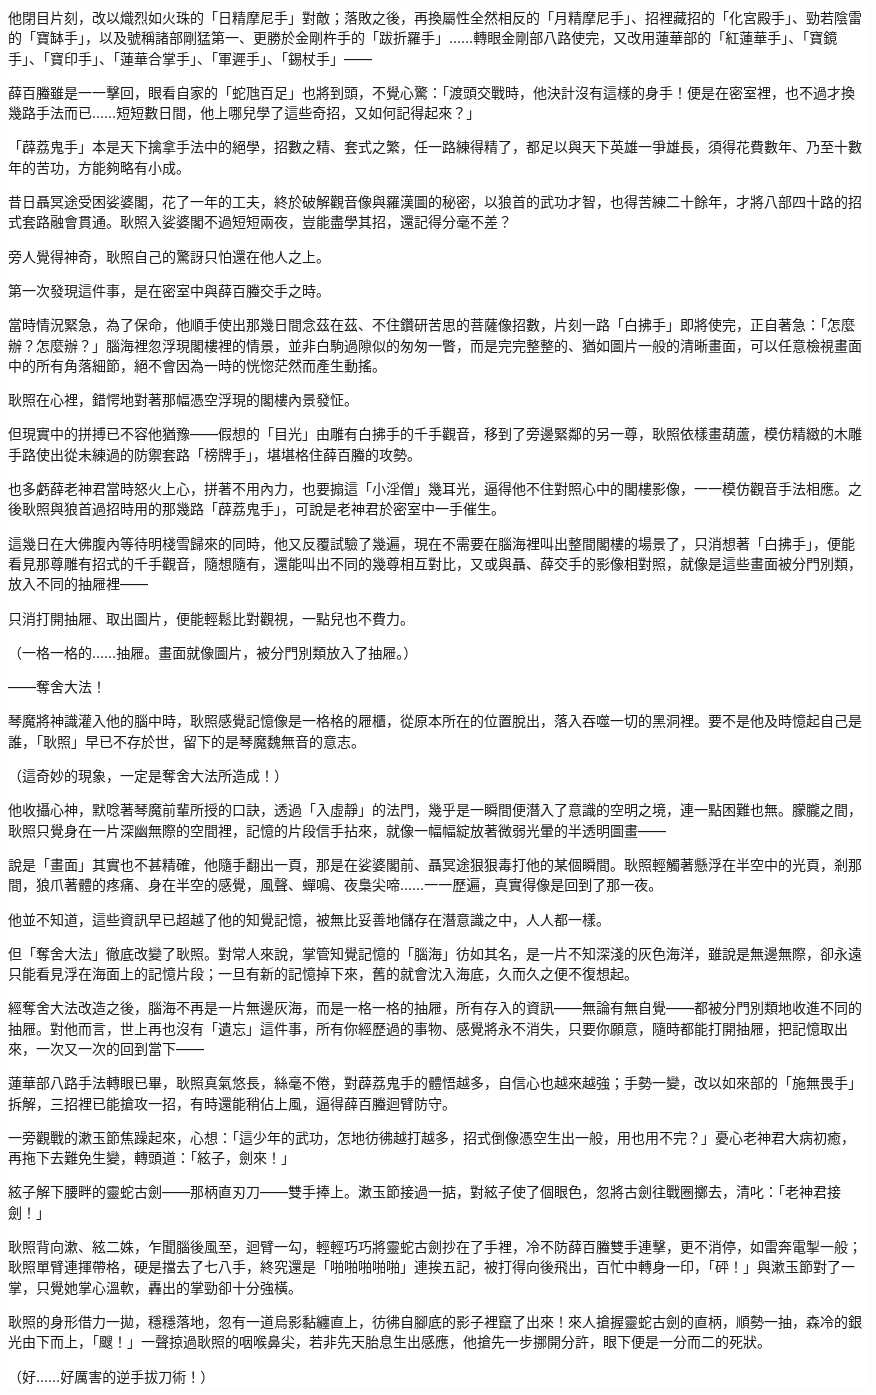 他閉目片刻，改以熾烈如火珠的「日精摩尼手」對敵；落敗之後，再換屬性全然相反的「月精摩尼手」、招裡藏招的「化宮殿手」、勁若陰雷的「寶缽手」，以及號稱諸部剛猛第一、更勝於金剛杵手的「跋折羅手」……轉眼金剛部八路使完，又改用蓮華部的「紅蓮華手」、「寶鏡手」、「寶印手」、「蓮華合掌手」、「軍遲手」、「錫杖手」——

薛百螣雖是一一擊回，眼看自家的「蛇虺百足」也將到頭，不覺心驚：「渡頭交戰時，他決計沒有這樣的身手！便是在密室裡，也不過才換幾路手法而已……短短數日間，他上哪兒學了這些奇招，又如何記得起來？」

「薜荔鬼手」本是天下擒拿手法中的絕學，招數之精、套式之繁，任一路練得精了，都足以與天下英雄一爭雄長，須得花費數年、乃至十數年的苦功，方能夠略有小成。

昔日聶冥途受困娑婆閣，花了一年的工夫，終於破解觀音像與羅漢圖的秘密，以狼首的武功才智，也得苦練二十餘年，才將八部四十路的招式套路融會貫通。耿照入娑婆閣不過短短兩夜，豈能盡學其招，還記得分毫不差？

旁人覺得神奇，耿照自己的驚訝只怕還在他人之上。

第一次發現這件事，是在密室中與薛百螣交手之時。

當時情況緊急，為了保命，他順手使出那幾日間念茲在茲、不住鑽研苦思的菩薩像招數，片刻一路「白拂手」即將使完，正自著急：「怎麼辦？怎麼辦？」腦海裡忽浮現閣樓裡的情景，並非白駒過隙似的匆匆一瞥，而是完完整整的、猶如圖片一般的清晰畫面，可以任意檢視畫面中的所有角落細節，絕不會因為一時的恍惚茫然而產生動搖。

耿照在心裡，錯愕地對著那幅憑空浮現的閣樓內景發怔。

但現實中的拼搏已不容他猶豫——假想的「目光」由雕有白拂手的千手觀音，移到了旁邊緊鄰的另一尊，耿照依樣畫葫蘆，模仿精緻的木雕手路使出從未練過的防禦套路「榜牌手」，堪堪格住薛百螣的攻勢。

也多虧薛老神君當時怒火上心，拼著不用內力，也要搧這「小淫僧」幾耳光，逼得他不住對照心中的閣樓影像，一一模仿觀音手法相應。之後耿照與狼首過招時用的那幾路「薜荔鬼手」，可說是老神君於密室中一手催生。

這幾日在大佛腹內等待明棧雪歸來的同時，他又反覆試驗了幾遍，現在不需要在腦海裡叫出整間閣樓的場景了，只消想著「白拂手」，便能看見那尊雕有招式的千手觀音，隨想隨有，還能叫出不同的幾尊相互對比，又或與聶、薛交手的影像相對照，就像是這些畫面被分門別類，放入不同的抽屜裡——

只消打開抽屜、取出圖片，便能輕鬆比對觀視，一點兒也不費力。

（一格一格的……抽屜。畫面就像圖片，被分門別類放入了抽屜。）

——奪舍大法！

琴魔將神識灌入他的腦中時，耿照感覺記憶像是一格格的屜櫃，從原本所在的位置脫出，落入吞噬一切的黑洞裡。要不是他及時憶起自己是誰，「耿照」早已不存於世，留下的是琴魔魏無音的意志。

（這奇妙的現象，一定是奪舍大法所造成！）

他收攝心神，默唸著琴魔前輩所授的口訣，透過「入虛靜」的法門，幾乎是一瞬間便潛入了意識的空明之境，連一點困難也無。朦朧之間，耿照只覺身在一片深幽無際的空間裡，記憶的片段信手拈來，就像一幅幅綻放著微弱光暈的半透明圖畫——

說是「畫面」其實也不甚精確，他隨手翻出一頁，那是在娑婆閣前、聶冥途狠狠毒打他的某個瞬間。耿照輕觸著懸浮在半空中的光頁，剎那間，狼爪著體的疼痛、身在半空的感覺，風聲、蟬鳴、夜梟尖啼……一一歷遍，真實得像是回到了那一夜。

他並不知道，這些資訊早已超越了他的知覺記憶，被無比妥善地儲存在潛意識之中，人人都一樣。

但「奪舍大法」徹底改變了耿照。對常人來說，掌管知覺記憶的「腦海」彷如其名，是一片不知深淺的灰色海洋，雖說是無邊無際，卻永遠只能看見浮在海面上的記憶片段；一旦有新的記憶掉下來，舊的就會沈入海底，久而久之便不復想起。

經奪舍大法改造之後，腦海不再是一片無邊灰海，而是一格一格的抽屜，所有存入的資訊——無論有無自覺——都被分門別類地收進不同的抽屜。對他而言，世上再也沒有「遺忘」這件事，所有你經歷過的事物、感覺將永不消失，只要你願意，隨時都能打開抽屜，把記憶取出來，一次又一次的回到當下——

蓮華部八路手法轉眼已畢，耿照真氣悠長，絲毫不倦，對薜荔鬼手的體悟越多，自信心也越來越強；手勢一變，改以如來部的「施無畏手」拆解，三招裡已能搶攻一招，有時還能稍佔上風，逼得薛百螣迴臂防守。

一旁觀戰的漱玉節焦躁起來，心想：「這少年的武功，怎地彷彿越打越多，招式倒像憑空生出一般，用也用不完？」憂心老神君大病初癒，再拖下去難免生變，轉頭道：「絃子，劍來！」

絃子解下腰畔的靈蛇古劍——那柄直刃刀——雙手捧上。漱玉節接過一掂，對絃子使了個眼色，忽將古劍往戰圈擲去，清叱：「老神君接劍！」

耿照背向漱、絃二姝，乍聞腦後風至，迴臂一勾，輕輕巧巧將靈蛇古劍抄在了手裡，冷不防薛百螣雙手連擊，更不消停，如雷奔電掣一般；耿照單臂連揮帶格，硬是擋去了七八手，終究還是「啪啪啪啪啪」連挨五記，被打得向後飛出，百忙中轉身一印，「砰！」與漱玉節對了一掌，只覺她掌心溫軟，轟出的掌勁卻十分強橫。

耿照的身形借力一拋，穩穩落地，忽有一道烏影黏纏直上，彷彿自腳底的影子裡竄了出來！來人搶握靈蛇古劍的直柄，順勢一抽，森冷的銀光由下而上，「颼！」一聲掠過耿照的咽喉鼻尖，若非先天胎息生出感應，他搶先一步挪開分許，眼下便是一分而二的死狀。

（好……好厲害的逆手拔刀術！）
